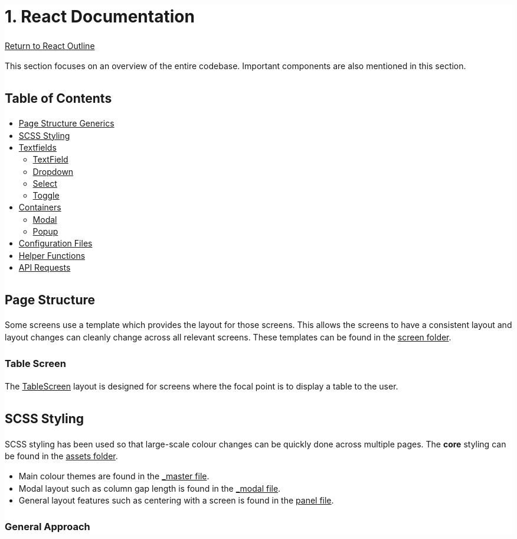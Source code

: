 # 1. React Documentation

[Return to React Outline](0.Outline.md)

This section focuses on an overview of the entire codebase. 
Important components are also mentioned in this section.

## Table of Contents 


- [Page Structure Generics](#Page-Structure)
- [SCSS Styling](#SCSS-Styling)
- [Textfields](#Textfields)
    - [TextField](#TextField)
    - [Dropdown](#Dropdown)
    - [Select](#SelectButton)
    - [Toggle](#Toggle)
- [Containers](#Containers)
    - [Modal](#Modal)
    - [Popup](#Popup)
- [Configuration Files](#Configuration-Files)
- [Helper Functions](#Helper-Functions)
- [API Requests](#API=Request)

## Page Structure

Some screens use a template which provides the layout for those screens.
This allows the screens to have a consistent layout and layout changes can cleanly change across all relevant screens.
These templates can be found in the [screen folder](../../React/src/components/screen).

### Table Screen

The [TableScreen](../../React/src/components/screen/tableScreen.js) layout is designed for screens where the focal point 
is to display a table to the user. 


## SCSS Styling 

SCSS styling has been used so that large-scale colour changes can be quickly done across multiple pages. 
The **core** styling can be found in the [assets folder](../../React/src/assets).

- Main colour themes are found in the [_master file](../../React/src/assets/_master.scss).
- Modal layout such as column gap length is found in the [_modal file](../../React/src/assets/_modal.scss).
- General layout features such as centering with a screen is found in the [panel file](../../React/assets/panel.scss).

### General Approach 
